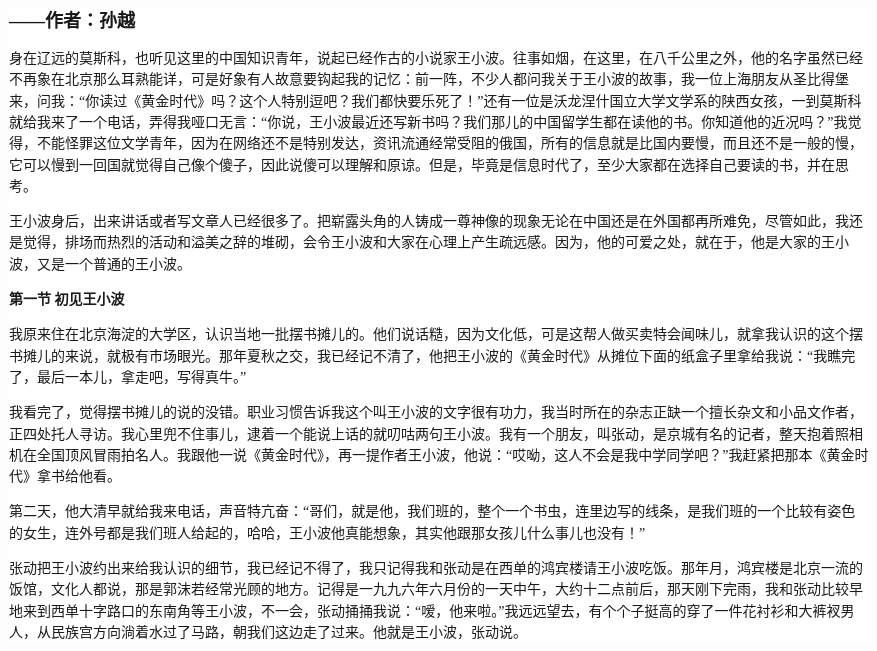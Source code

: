   <span style="FONT-FAMILY: 宋体">
   <font size="4">
    <b>
     ——作者：孙越
    </b>
   </font>
  </span>
 </p>
 <p class="MsoNormal">
  <span style="FONT-FAMILY: 宋体">
   身在辽远的莫斯科，也听见这里的中国知识青年，说起已经作古的小说家王小波。往事如烟，在这里，在八千公里之外，他的名字虽然已经不再象在北京那么耳熟能详，可是好象有人故意要钩起我的记忆：前一阵，不少人都问我关于王小波的故事，我一位上海朋友从圣比得堡来，问我：“你读过《黄金时代》吗？这个人特别逗吧？我们都快要乐死了！”还有一位是沃龙涅什国立大学文学系的陕西女孩，一到莫斯科就给我来了一个电话，弄得我哑口无言：“你说，王小波最近还写新书吗？我们那儿的中国留学生都在读他的书。你知道他的近况吗？”我觉得，不能怪罪这位文学青年，因为在网络还不是特别发达，资讯流通经常受阻的俄国，所有的信息就是比国内要慢，而且还不是一般的慢，它可以慢到一回国就觉得自己像个傻子，因此说傻可以理解和原谅。但是，毕竟是信息时代了，至少大家都在选择自己要读的书，并在思考。
  </span>
 </p>
 <p class="MsoNormal">
  <span style="FONT-FAMILY: 宋体; mso-fareast-language: ZH-CN">
   王小波身后，出来讲话或者写文章人已经很多了。把崭露头角的人铸成一尊神像的现象无论在中国还是在外国都再所难免，尽管如此，我还是觉得，排场而热烈的活动和溢美之辞的堆砌，会令王小波和大家在心理上产生疏远感。因为，他的可爱之处，就在于，他是大家的王小波，又是一个普通的王小波。
   <?xml:namespace prefix = o />
   <o:p>
   </o:p>
  </span>
 </p>
 <p class="MsoNormal">
  <span style="FONT-FAMILY: 宋体">
   <strong>
    第一节 初见王小波
   </strong>
  </span>
 </p>
 <p class="MsoNormal">
  <span style="FONT-FAMILY: 宋体">
   我原来住在北京海淀的大学区，认识当地一批摆书摊儿的。他们说话糙，因为文化低，可是这帮人做买卖特会闻味儿，就拿我认识的这个摆书摊儿的来说，就极有市场眼光。那年夏秋之交，我已经记不清了，他把王小波的《黄金时代》从摊位下面的纸盒子里拿给我说：“我瞧完了，最后一本儿，拿走吧，写得真牛。”
  </span>
 </p>
 <p class="MsoNormal">
  <span style="FONT-FAMILY: 宋体; mso-fareast-language: ZH-CN">
   我看完了，觉得摆书摊儿的说的没错。职业习惯告诉我这个叫王小波的文字很有功力，我当时所在的杂志正缺一个擅长杂文和小品文作者，正四处托人寻访。我心里兜不住事儿，逮着一个能说上话的就叨咕两句王小波。我有一个朋友，叫张动，是京城有名的记者，整天抱着照相机在全国顶风冒雨拍名人。我跟他一说《黄金时代》，再一提作者王小波，他说：“哎呦，这人不会是我中学同学吧？”我赶紧把那本《黄金时代》拿书给他看。
   <o:p>
   </o:p>
  </span>
 </p>
 <p class="MsoNormal">
  <span style="FONT-FAMILY: 宋体; mso-fareast-language: ZH-CN">
   第二天，他大清早就给我来电话，声音特亢奋：“哥们，就是他，我们班的，整个一个书虫，连里边写的线条，是我们班的一个比较有姿色的女生，连外号都是我们班人给起的，哈哈，王小波他真能想象，其实他跟那女孩儿什么事儿也没有！”
   <o:p>
   </o:p>
  </span>
 </p>
 <p class="MsoNormal">
  <span style="FONT-FAMILY: 宋体; mso-fareast-language: ZH-CN">
   张动把王小波约出来给我认识的细节，我已经记不得了，我只记得我和张动是在西单的鸿宾楼请王小波吃饭。那年月，鸿宾楼是北京一流的饭馆，文化人都说，那是郭沫若经常光顾的地方。记得是一九九六年六月份的一天中午，大约十二点前后，那天刚下完雨，我和张动比较早地来到西单十字路口的东南角等王小波，不一会，张动捅捅我说：“嗳，他来啦。”我远远望去，有个个子挺高的穿了一件花衬衫和大裤衩男人，从民族宫方向淌着水过了马路，朝我们这边走了过来。他就是王小波，张动说。
   <o:p>
   </o:p>
  </span>
 </p>
 <p class="MsoNormal">
